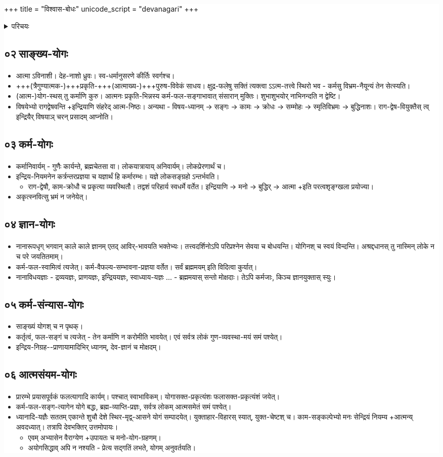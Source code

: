 +++
title = "विश्वास-बोधः"
unicode_script = "devanagari"
+++

<details><summary>परिचयः</summary></details>



## ०२ साङ्ख्य-योगः
- आत्मा ऽविनाशी। देह-नाशो ध्रुवः। स्व-धर्मानुसरणे कीर्तिः स्वर्गश्च।
- +++(त्रैगुण्यात्मक-)+++प्रकृति-+++(आत्माख्य-)+++पुरुष-विवेकं साधय। क्षुद्र-फलेषु सक्तिं त्यक्त्वा ऽऽत्म-तत्त्वे स्थिरो भव - कर्मसु विभ्रम-नैयून्यं तेन सेत्स्यति।
- (आत्म-)योग-स्थस् तु कर्माणि कुरु। आत्मनः प्रकृति-भिन्नस्य कर्म-फल-सङ्गाभावात् संसारान् मुक्तिः। शुभाशुभयोर् नाभिनन्दति न द्वेष्टि।
- विषयेभ्यो रागद्वेषवन्ति +इन्द्रियाणि संहरेद् आत्म-निष्ठः। अन्यथा - विषय-ध्यानम् → सङ्गः → कामः → क्रोधः → सम्मोहः → स्मृतिविभ्रमः → बुद्धिनाशः। राग-द्वेष-वियुक्तैस् त्व् इन्द्रियैर् विषयाञ् चरन् प्रसादम् आप्नोति।

## ०३ कर्म-योगः
- कर्मानिवार्यम् - गुणैः कार्यन्ते, ब्रह्मचेतसा वा। लोकयात्रायाय् अनिवार्यम्। लोकप्रेरणार्थं च।
- इन्द्रिय-नियमनेन कर्त्रन्तरप्रज्ञया च यज्ञार्थं हि कर्मारम्भः। यज्ञे लोकसङ्ग्रहो ऽन्तर्भवति।
  - राग-द्वेषौ, काम-क्रोधौ च प्रकृत्या व्यवस्थितौ। तद्वशं परिहार्य स्वधर्मे वर्तेत। इन्द्रियाणि → मनो → बुद्धिर् → आत्मा +इति परत्वशृङ्ग्खला प्रयोज्या।
- अकृत्स्नवित्सु भ्रमं न जनेयेत्।

## ०४ ज्ञान-योगः
- नानारूपधृग् भगवान् काले काले ज्ञानम् एतद् आविर्-भावयति भक्तेभ्यः। तत्त्वदर्शिनोऽपि परिप्रश्नेन सेवया च बोधयन्ति। योगिनश् च स्वयं विन्दन्ति। अश्रद्दधानस् तु नास्मिन् लोके न च परे जयतितमाम्।
- कर्म-फल-स्वामित्वं त्यजेत्। कर्म-वैफल्य-सम्भावना-प्रज्ञया वर्तेत। सर्वं ब्रह्ममयम् इति विदित्वा कुर्यात्।
- नानाविधयज्ञाः - द्रव्ययज्ञः, प्राणयज्ञः, इन्द्रिययज्ञः, स्वाध्याय-यज्ञः … - ब्रह्ममयास् सन्तो मोक्षदाः। तेऽपि कर्मजाः, किञ्च ज्ञानयुक्तास् स्युः।

## ०५ कर्म-संन्यास-योगः
- साङ्ख्यं योगश् च न पृथक्।
- कर्तृत्वं, फल-सङ्गं च त्यजेत् - तेन कर्माणि न करोमीति भावयेत्। एवं सर्वत्र लोकं गुण-व्यवस्था-मयं समं पश्येत्।
- इन्द्रिय-निग्रह--प्राणायामादिभिर् ध्यानम्, देव-ज्ञानं च मोक्षदम्।

## ०६ आत्मसंयम-योगः
- प्रारम्भे प्रयासपूर्वकं फलत्यागादि कार्यम्। पश्चात् स्वाभाविकम्। योगासक्त-प्रकृत्यंशः फलासक्त-प्रकृत्यंशं जयेत्।
- कर्म-फल-सङ्ग-त्यागेन योगे बद्धः, ब्रह्म-व्याप्ति-प्रज्ञः, सर्वत्र लोकम् आत्मसमेतं समं पश्येत्।
- ध्यानादि-यज्ञैः सततम् एकान्ते शुचौ देशे स्थिर-मृद्व्-आसने योगं सम्पादयेत्। युक्ताहार-विहारस् स्यात्, युक्त-चेष्टश् च। काम-सङ्कल्पेभ्यो मनः सेन्द्रियं नियम्य +आत्मन्य् अवदध्यात्। तत्रापि देवभक्तिर् उत्तमोपायः।
  - एवम् अभ्यासेन वैराग्येण +उपायतः च मनो-योग-ग्रहणम्।
  - अयोगसिद्धाव् अपि न नश्यति - प्रेत्य सद्गतिं लभते, योगम् अनुवर्तयति।
